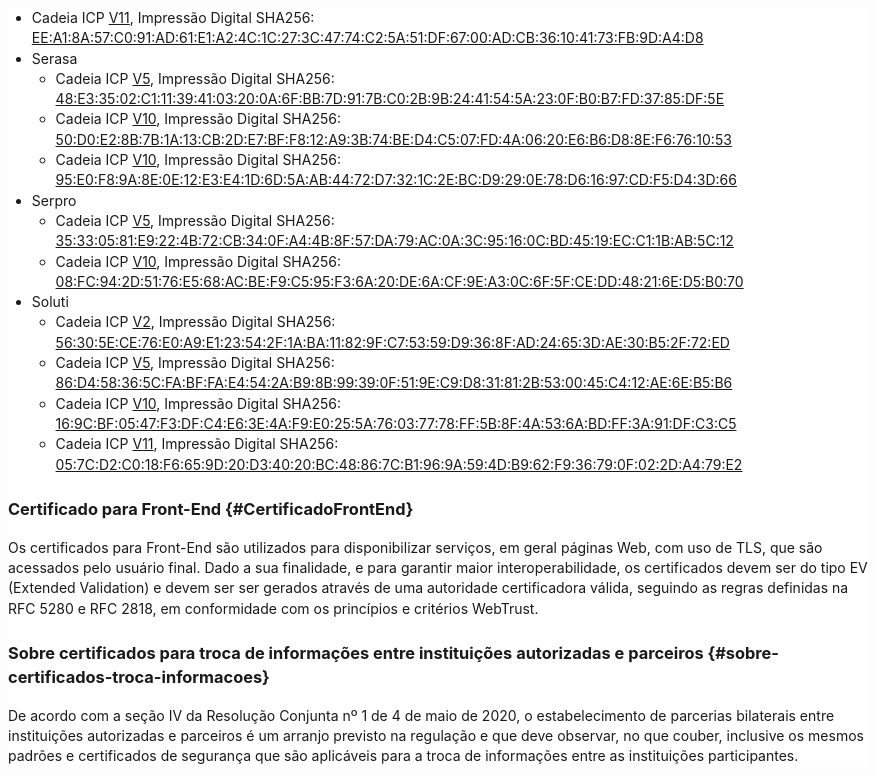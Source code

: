   * Cadeia ICP [V11](http://acraiz.icpbrasil.gov.br/credenciadas/RAIZ/ICP-Brasilv11.crt), Impressão Digital SHA256: [EE:A1:8A:57:C0:91:AD:61:E1:A2:4C:1C:27:3C:47:74:C2:5A:51:DF:67:00:AD:CB:36:10:41:73:FB:9D:A4:D8](http://acraiz.icpbrasil.gov.br/credenciadas/CERTISIGN/v11/p/AC-CERTISIGN-ICP-BRASIL-CODE.crt)
* Serasa
  * Cadeia ICP [V5](http://acraiz.icpbrasil.gov.br/credenciadas/RAIZ/ICP-Brasilv5.crt), Impressão Digital SHA256: [48:E3:35:02:C1:11:39:41:03:20:0A:6F:BB:7D:91:7B:C0:2B:9B:24:41:54:5A:23:0F:B0:B7:FD:37:85:DF:5E](http://acraiz.icpbrasil.gov.br/credenciadas/SERASA_ACP/v10/p/Serasa_Autoridade_Certificadora_Principal_v5.crt) 
  * Cadeia ICP [V10](http://acraiz.icpbrasil.gov.br/credenciadas/RAIZ/ICP-Brasilv10.crt), Impressão Digital SHA256: [50:D0:E2:8B:7B:1A:13:CB:2D:E7:BF:F8:12:A9:3B:74:BE:D4:C5:07:FD:4A:06:20:E6:B6:D8:8E:F6:76:10:53](http://acraiz.icpbrasil.gov.br/credenciadas/SERASA_ACP/v10/p/AC-SERASA-SSL-EV.crt)
  * Cadeia ICP [V10](http://acraiz.icpbrasil.gov.br/credenciadas/RAIZ/ICP-Brasilv10.crt), Impressão Digital SHA256: [95:E0:F8:9A:8E:0E:12:E3:E4:1D:6D:5A:AB:44:72:D7:32:1C:2E:BC:D9:29:0E:78:D6:16:97:CD:F5:D4:3D:66](http://acraiz.icpbrasil.gov.br/credenciadas/SERASA_ACP/v10/p/AC-SERASA-SSL-EV-V2.crt)
* Serpro
  * Cadeia ICP [V5](http://acraiz.icpbrasil.gov.br/credenciadas/RAIZ/ICP-Brasilv5.crt), Impressão Digital SHA256: [35:33:05:81:E9:22:4B:72:CB:34:0F:A4:4B:8F:57:DA:79:AC:0A:3C:95:16:0C:BD:45:19:EC:C1:1B:AB:5C:12](http://acraiz.icpbrasil.gov.br/credenciadas/SERPRO/v5/p/Autoridade_Certificadora_Serpro_v4.crt)
  * Cadeia ICP [V10](http://acraiz.icpbrasil.gov.br/credenciadas/RAIZ/ICP-Brasilv10.crt), Impressão Digital SHA256: [08:FC:94:2D:51:76:E5:68:AC:BE:F9:C5:95:F3:6A:20:DE:6A:CF:9E:A3:0C:6F:5F:CE:DD:48:21:6E:D5:B0:70](http://acraiz.icpbrasil.gov.br/credenciadas/SERPRO/v10/p/AC-SERPRO-SSLv1-v10.crt)
* Soluti
  * Cadeia ICP [V2](http://acraiz.icpbrasil.gov.br/credenciadas/RAIZ/ICP-Brasilv2.crt), Impressão Digital SHA256: [56:30:5E:CE:76:E0:A9:E1:23:54:2F:1A:BA:11:82:9F:C7:53:59:D9:36:8F:AD:24:65:3D:AE:30:B5:2F:72:ED](http://acraiz.icpbrasil.gov.br/credenciadas/SOLUTI/v2/p/AC_Soluti.crt)
  * Cadeia ICP [V5](http://acraiz.icpbrasil.gov.br/credenciadas/RAIZ/ICP-Brasilv5.crt), Impressão Digital SHA256: [86:D4:58:36:5C:FA:BF:FA:E4:54:2A:B9:8B:99:39:0F:51:9E:C9:D8:31:81:2B:53:00:45:C4:12:AE:6E:B5:B6](http://acraiz.icpbrasil.gov.br/credenciadas/SOLUTI/v5/p/AC_Soluti_v5.crt)
  * Cadeia ICP [V10](http://acraiz.icpbrasil.gov.br/credenciadas/RAIZ/ICP-Brasilv10.crt), Impressão Digital SHA256: [16:9C:BF:05:47:F3:DF:C4:E6:3E:4A:F9:E0:25:5A:76:03:77:78:FF:5B:8F:4A:53:6A:BD:FF:3A:91:DF:C3:C5](http://acraiz.icpbrasil.gov.br/credenciadas/SOLUTI/v10/p/AC-SOLUTI-SSL-EV.crt)
  * Cadeia ICP [V11](http://acraiz.icpbrasil.gov.br/credenciadas/RAIZ/ICP-Brasilv11.crt), Impressão Digital SHA256: [05:7C:D2:C0:18:F6:65:9D:20:D3:40:20:BC:48:86:7C:B1:96:9A:59:4D:B9:62:F9:36:79:0F:02:2D:A4:79:E2](http://acraiz.icpbrasil.gov.br/credenciadas/SOLUTI/v11/p/AC-SOLUTI-CS-EV.crt)

### Certificado para Front-End {#CertificadoFrontEnd}

Os certificados para Front-End são utilizados para disponibilizar serviços, em geral páginas Web, com uso de TLS, que são acessados pelo usuário final. Dado a sua finalidade, e para garantir maior interoperabilidade, os certificados devem ser do tipo EV (Extended Validation) e devem ser ser gerados através de uma autoridade certificadora válida, seguindo as regras definidas na RFC 5280 e RFC 2818, em conformidade com os princípios e critérios WebTrust.

### Sobre certificados para troca de informações entre instituições autorizadas e parceiros {#sobre-certificados-troca-informacoes}

De acordo com a seção IV da Resolução Conjunta nº 1 de 4 de maio de 2020, o  estabelecimento de parcerias bilaterais entre instituições autorizadas e parceiros é um arranjo previsto na regulação e que deve observar, no que couber, inclusive os mesmos padrões e certificados de segurança que são aplicáveis para a troca de informações entre as instituições participantes.

